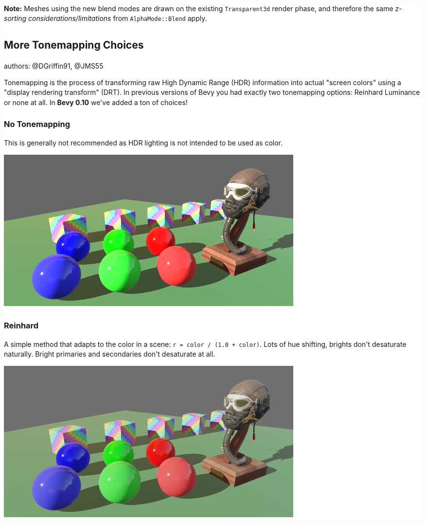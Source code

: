 **Note:** Meshes using the new blend modes are drawn on the existing `Transparent3d` render phase, and therefore the same _z-sorting considerations/limitations_ from `AlphaMode::Blend` apply.

[`AlphaMode`]: https://docs.rs/bevy/0.10.0/bevy/pbr/enum.AlphaMode.html
[`StandardMaterial`]: https://docs.rs/bevy/0.10.0/bevy/pbr/struct.StandardMaterial.html

## More Tonemapping Choices

<div class="release-feature-authors">authors: @DGriffin91, @JMS55</div>

Tonemapping is the process of transforming raw High Dynamic Range (HDR) information into actual "screen colors" using a "display rendering transform" (DRT). In previous versions of Bevy you had exactly two tonemapping options: Reinhard Luminance or none at all. In **Bevy 0.10** we've added a ton of choices!

### No Tonemapping

This is generally not recommended as HDR lighting is not intended to be used as color.

![no tonemapping](tm_none.png)

### Reinhard

A simple method that adapts to the color in a scene: `r = color / (1.0 + color)`. Lots of hue shifting, brights don't desaturate naturally. Bright primaries and secondaries don't desaturate at all.

![reinhard](tm_reinhard.png)


[`Schedule`]: http://dev-docs.bevyengine.org/bevy/ecs/schedule/struct.Schedule.html
[`App`]: http://dev-docs.bevyengine.org/bevy/app/struct.App.html
[`Systems`]: http://dev-docs.bevyengine.org/bevy/ecs/system/trait.System.html
[`SystemSet`]: http://dev-docs.bevyengine.org/bevy/ecs/schedule/trait.SystemSet.html
[`SystemSets`]: http://dev-docs.bevyengine.org/bevy/ecs/schedule/trait.SystemSet.html
[`in_set`]: http://dev-docs.bevyengine.org/bevy/ecs/schedule/trait.IntoSystemConfig.html#method.in_set
[`Schedules`]: http://dev-docs.bevyengine.org/bevy/ecs/schedule/struct.Schedules.html
[`States`]: http://dev-docs.bevyengine.org/bevy/ecs/schedule/trait.States.html
[`State`]: http://dev-docs.bevyengine.org/bevy/ecs/schedule/struct.State.html
[`NextState`]: http://dev-docs.bevyengine.org/bevy/ecs/schedule/struct.NextState.html
[`AnimationPlayer`]: https://docs.rs/bevy/0.10.0/bevy/animation/struct.AnimationPlayer.html
[`play_with_transition`]: https://docs.rs/bevy/0.10/bevy/animation/struct.AnimationPlayer.html#method.play_with_transition
[`FogSettings`]: https://docs.rs/bevy/0.10.0/bevy/pbr/struct.FogSettings.html
[`FogFalloff`]: https://docs.rs/bevy/0.10.0/bevy/pbr/enum.FogFalloff.html
[`DirectionalLight`]: https://docs.rs/bevy/0.10.0/bevy/pbr/struct.DirectionalLight.html
[`ColorGrading`]: https://docs.rs/bevy/0.10.0/bevy/render/view/struct.ColorGrading.html
[`PipelinedRenderingPlugin`]: https://docs.rs/bevy/0.10.0/bevy/render/pipelined_rendering/struct.PipelinedRenderingPlugin.html
[`DefaultPlugins`]: https://docs.rs/bevy/0.10.0/bevy/struct.DefaultPlugins.html
[`Window`]: https://docs.rs/bevy/0.10.0/bevy/window/struct.Window.html
[`SystemBuffer`]: https://docs.rs/bevy/0.10.0/bevy/ecs/system/trait.SystemBuffer.html
[`rodio`]: https://crates.io/crates/rodio
[reverse-channels-bug]: https://github.com/RustAudio/rodio/issues/444
[rodio-pr]: https://github.com/RustAudio/rodio/pull/455
[`Decodable`]: https://docs.rs/bevy_audio/latest/bevy_audio/trait.Decodable.html
[`ShaderDefVal`]: https://docs.rs/bevy/0.10.0/bevy/render/render_resource/enum.ShaderDefVal.html
[`Query::par_iter`]: https://docs.rs/bevy/0.10.0/bevy/ecs/system/struct.Query.html#method.par_iter
[`BatchingStrategy`]: https://docs.rs/bevy/0.10.0/bevy/ecs/query/struct.BatchingStrategy.html
[`Plane`]: https://docs.rs/bevy/0.10.0/bevy/prelude/shape/struct.Plane.html
[`CameraOutputMode`]: https://docs.rs/bevy/0.10.0/bevy/render/camera/enum.CameraOutputMode.html
[`Camera`]: https://docs.rs/bevy/0.10.0/bevy/render/camera/struct.Camera.html
[`Visibility`]: https://docs.rs/bevy/0.10.0/bevy/render/view/enum.Visibility.html
[`Entity`]: https://docs.rs/bevy/0.10.0/bevy/ecs/entity/index.html
[`AsBindGroup`]: https://docs.rs/bevy/0.10.0/bevy/render/render_resource/trait.AsBindGroup.html
[`ExtractComponent`]: https://docs.rs/bevy/0.10.0/bevy/render/extract_component/trait.ExtractComponent.html
[`GamepadEventRaw`]: https://docs.rs/bevy/0.9.0/bevy/input/gamepad/struct.GamepadEventRaw.html
[`GamepadConnectionEvent`]: https://docs.rs/bevy/0.10.0/bevy/input/gamepad/struct.GamepadConnectionEvent.html
[`GamepadAxisChangedEvent`]: https://docs.rs/bevy/0.10.0/bevy/input/gamepad/struct.GamepadAxisChangedEvent.html
[`GamepadButtonChangedEvent`]: https://docs.rs/bevy/0.10.0/bevy/input/gamepad/struct.GamepadButtonChangedEvent.html
[`GamepadEvent`]: https://docs.rs/bevy/0.10.0/bevy/input/gamepad/enum.GamepadEvent.html
[`ReflectFromReflect`]: https://docs.rs/bevy/0.10.0/bevy/reflect/struct.ReflectFromReflect.html
[`TypeRegistry`]: https://docs.rs/bevy/0.10.0/bevy/reflect/struct.TypeRegistry.html
[`std::collections::VecDeque`]: https://doc.rust-lang.org/std/collections/vec_deque/struct.VecDeque.html
[`List`]: https://docs.rs/bevy/0.10.0/bevy/reflect/trait.List.html
[`Map`]: https://docs.rs/bevy/0.10.0/bevy/reflect/trait.Map.html
[`Reflect`]: https://docs.rs/bevy/0.10.0/bevy/reflect/trait.Reflect.html
[`EntityRef`]: https://docs.rs/bevy/0.10.0/bevy/ecs/world/struct.EntityRef.html
[`EntityMut`]: https://docs.rs/bevy/0.10.0/bevy/ecs/world/struct.EntityMut.html
[`World`]: https://docs.rs/bevy/0.10.0/bevy/ecs/world/struct.World.html
[`RelativeCursorPosition`]: https://docs.rs/bevy/0.10.0/bevy/ui/struct.RelativeCursorPosition.html
[`Default`]: https://doc.rust-lang.org/std/default/trait.Default.html
[`Color`]: https://docs.rs/bevy/0.10.0/bevy/render/color/enum.Color.html
[`TaskPoolPlugin`]: https://docs.rs/bevy/0.10.0/bevy/core/struct.TaskPoolPlugin.html
[`TypeRegistrationPlugin`]: https://docs.rs/bevy/0.10.0/bevy/core/struct.TypeRegistrationPlugin.html
[`FrameCountPlugin`]: https://docs.rs/bevy/0.10.0/bevy/core/struct.FrameCountPlugin.html
[`EntityCommand`]: https://docs.rs/bevy/0.10.0/bevy/ecs/system/trait.EntityCommand.html
[`Commands`]: https://docs.rs/bevy/0.10.0/bevy/ecs/system/struct.Commands.html